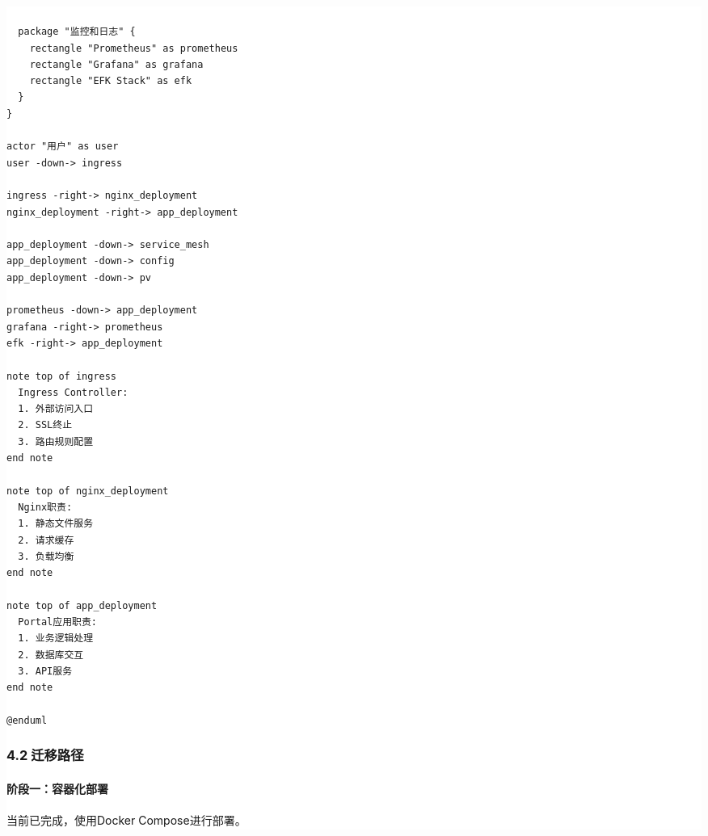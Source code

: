 ```plantuml
  
  package "监控和日志" {
    rectangle "Prometheus" as prometheus
    rectangle "Grafana" as grafana
    rectangle "EFK Stack" as efk
  }
}

actor "用户" as user
user -down-> ingress

ingress -right-> nginx_deployment
nginx_deployment -right-> app_deployment

app_deployment -down-> service_mesh
app_deployment -down-> config
app_deployment -down-> pv

prometheus -down-> app_deployment
grafana -right-> prometheus
efk -right-> app_deployment

note top of ingress
  Ingress Controller:
  1. 外部访问入口
  2. SSL终止
  3. 路由规则配置
end note

note top of nginx_deployment
  Nginx职责:
  1. 静态文件服务
  2. 请求缓存
  3. 负载均衡
end note

note top of app_deployment
  Portal应用职责:
  1. 业务逻辑处理
  2. 数据库交互
  3. API服务
end note

@enduml
```

### 4.2 迁移路径

#### 阶段一：容器化部署
当前已完成，使用Docker Compose进行部署。

